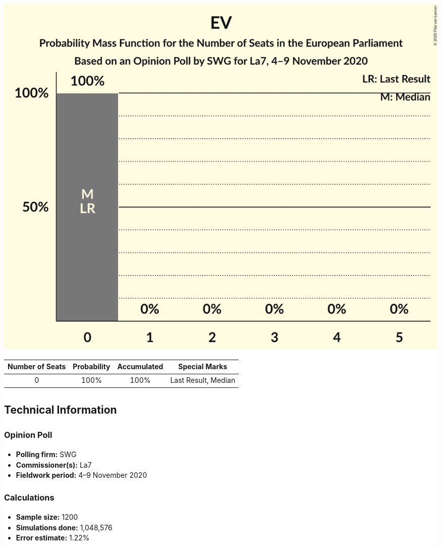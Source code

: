 ![Graph with seats probability mass function not yet produced](2020-11-09-SWG-coalitions-seats-pmf-ev.png "Seats Probability Mass Function")

| Number of Seats | Probability | Accumulated | Special Marks |
|:---------------:|:-----------:|:-----------:|:-------------:|
| 0 | 100% | 100% | Last Result, Median |


## Technical Information

### Opinion Poll

+ **Polling firm:** SWG
+ **Commissioner(s):** La7
+ **Fieldwork period:** 4–9 November 2020

### Calculations

+ **Sample size:** 1200
+ **Simulations done:** 1,048,576
+ **Error estimate:** 1.22%

